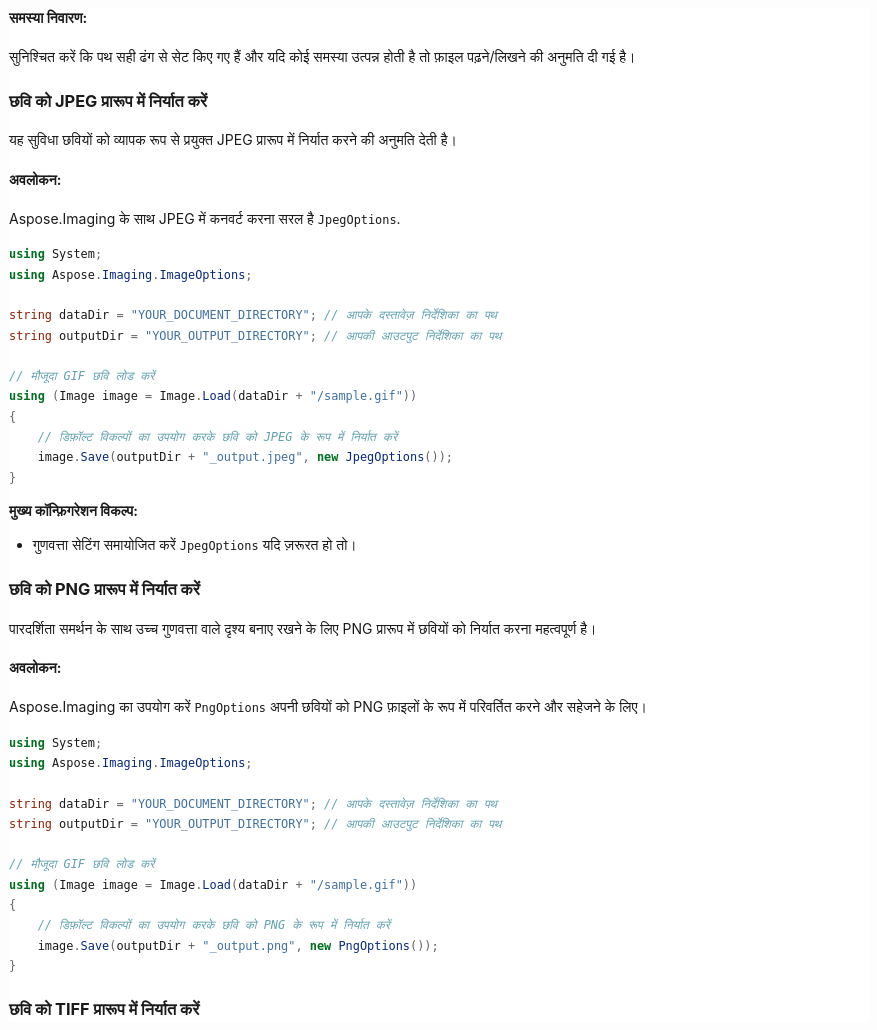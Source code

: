 #### समस्या निवारण:
सुनिश्चित करें कि पथ सही ढंग से सेट किए गए हैं और यदि कोई समस्या उत्पन्न होती है तो फ़ाइल पढ़ने/लिखने की अनुमति दी गई है।

### छवि को JPEG प्रारूप में निर्यात करें

यह सुविधा छवियों को व्यापक रूप से प्रयुक्त JPEG प्रारूप में निर्यात करने की अनुमति देती है।

#### अवलोकन:
Aspose.Imaging के साथ JPEG में कनवर्ट करना सरल है `JpegOptions`.

```csharp
using System;
using Aspose.Imaging.ImageOptions;

string dataDir = "YOUR_DOCUMENT_DIRECTORY"; // आपके दस्तावेज़ निर्देशिका का पथ
string outputDir = "YOUR_OUTPUT_DIRECTORY"; // आपकी आउटपुट निर्देशिका का पथ

// मौजूदा GIF छवि लोड करें
using (Image image = Image.Load(dataDir + "/sample.gif"))
{
    // डिफ़ॉल्ट विकल्पों का उपयोग करके छवि को JPEG के रूप में निर्यात करें
    image.Save(outputDir + "_output.jpeg", new JpegOptions());
}
```

**मुख्य कॉन्फ़िगरेशन विकल्प:**
- गुणवत्ता सेटिंग समायोजित करें `JpegOptions` यदि ज़रूरत हो तो।

### छवि को PNG प्रारूप में निर्यात करें

पारदर्शिता समर्थन के साथ उच्च गुणवत्ता वाले दृश्य बनाए रखने के लिए PNG प्रारूप में छवियों को निर्यात करना महत्वपूर्ण है।

#### अवलोकन:
Aspose.Imaging का उपयोग करें `PngOptions` अपनी छवियों को PNG फ़ाइलों के रूप में परिवर्तित करने और सहेजने के लिए।

```csharp
using System;
using Aspose.Imaging.ImageOptions;

string dataDir = "YOUR_DOCUMENT_DIRECTORY"; // आपके दस्तावेज़ निर्देशिका का पथ
string outputDir = "YOUR_OUTPUT_DIRECTORY"; // आपकी आउटपुट निर्देशिका का पथ

// मौजूदा GIF छवि लोड करें
using (Image image = Image.Load(dataDir + "/sample.gif"))
{
    // डिफ़ॉल्ट विकल्पों का उपयोग करके छवि को PNG के रूप में निर्यात करें
    image.Save(outputDir + "_output.png", new PngOptions());
}
```

### छवि को TIFF प्रारूप में निर्यात करें
